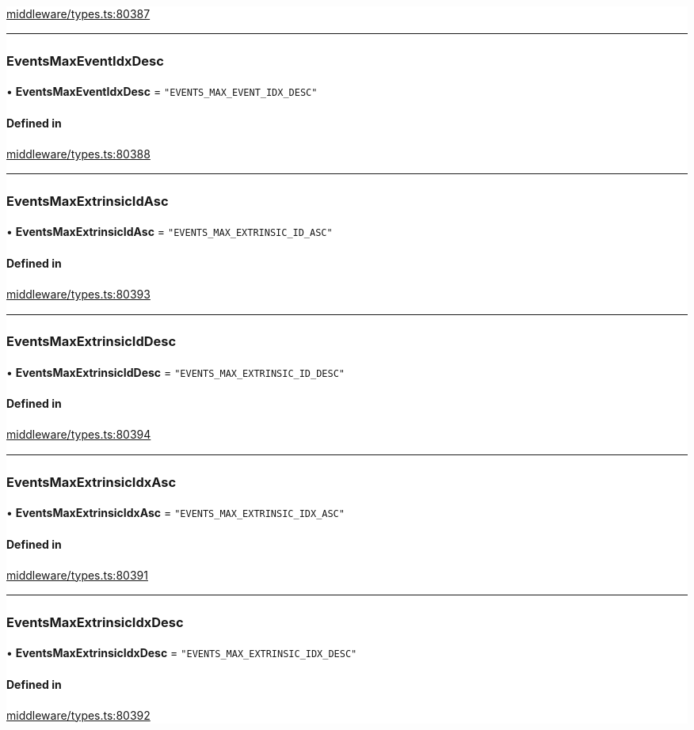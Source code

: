[middleware/types.ts:80387](https://github.com/PolymeshAssociation/polymesh-sdk/blob/0dbd0ebd0/src/middleware/types.ts#L80387)

___

### EventsMaxEventIdxDesc

• **EventsMaxEventIdxDesc** = ``"EVENTS_MAX_EVENT_IDX_DESC"``

#### Defined in

[middleware/types.ts:80388](https://github.com/PolymeshAssociation/polymesh-sdk/blob/0dbd0ebd0/src/middleware/types.ts#L80388)

___

### EventsMaxExtrinsicIdAsc

• **EventsMaxExtrinsicIdAsc** = ``"EVENTS_MAX_EXTRINSIC_ID_ASC"``

#### Defined in

[middleware/types.ts:80393](https://github.com/PolymeshAssociation/polymesh-sdk/blob/0dbd0ebd0/src/middleware/types.ts#L80393)

___

### EventsMaxExtrinsicIdDesc

• **EventsMaxExtrinsicIdDesc** = ``"EVENTS_MAX_EXTRINSIC_ID_DESC"``

#### Defined in

[middleware/types.ts:80394](https://github.com/PolymeshAssociation/polymesh-sdk/blob/0dbd0ebd0/src/middleware/types.ts#L80394)

___

### EventsMaxExtrinsicIdxAsc

• **EventsMaxExtrinsicIdxAsc** = ``"EVENTS_MAX_EXTRINSIC_IDX_ASC"``

#### Defined in

[middleware/types.ts:80391](https://github.com/PolymeshAssociation/polymesh-sdk/blob/0dbd0ebd0/src/middleware/types.ts#L80391)

___

### EventsMaxExtrinsicIdxDesc

• **EventsMaxExtrinsicIdxDesc** = ``"EVENTS_MAX_EXTRINSIC_IDX_DESC"``

#### Defined in

[middleware/types.ts:80392](https://github.com/PolymeshAssociation/polymesh-sdk/blob/0dbd0ebd0/src/middleware/types.ts#L80392)
